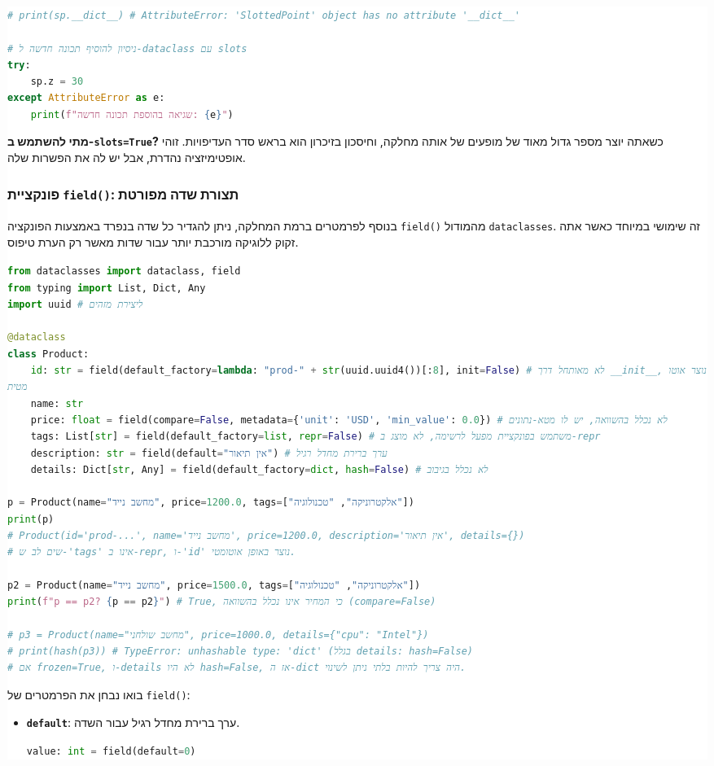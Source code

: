 ```python
# print(sp.__dict__) # AttributeError: 'SlottedPoint' object has no attribute '__dict__'

# ניסיון להוסיף תכונה חדשה ל-dataclass עם slots
try:
    sp.z = 30
except AttributeError as e:
    print(f"שגיאה בהוספת תכונה חדשה: {e}")
```

**מתי להשתמש ב-`slots=True`?**
כשאתה יוצר מספר גדול מאוד של מופעים של אותה מחלקה, וחיסכון בזיכרון הוא בראש סדר העדיפויות. זוהי אופטימיזציה נהדרת, אבל יש לה את הפשרות שלה.

### פונקציית `field()`: תצורת שדה מפורטת

בנוסף לפרמטרים ברמת המחלקה, ניתן להגדיר כל שדה בנפרד באמצעות הפונקציה `field()` מהמודול `dataclasses`. זה שימושי במיוחד כאשר אתה זקוק ללוגיקה מורכבת יותר עבור שדות מאשר רק הערת טיפוס.

```python
from dataclasses import dataclass, field
from typing import List, Dict, Any
import uuid # ליצירת מזהים

@dataclass
class Product:
    id: str = field(default_factory=lambda: "prod-" + str(uuid.uuid4())[:8], init=False) # לא מאותחל דרך __init__, נוצר אוטומטית
    name: str
    price: float = field(compare=False, metadata={'unit': 'USD', 'min_value': 0.0}) # לא נכלל בהשוואה, יש לו מטא-נתונים
    tags: List[str] = field(default_factory=list, repr=False) # משתמש בפונקציית מפעל לרשימה, לא מוצג ב-repr
    description: str = field(default="אין תיאור") # ערך ברירת מחדל רגיל
    details: Dict[str, Any] = field(default_factory=dict, hash=False) # לא נכלל בגיבוב

p = Product(name="מחשב נייד", price=1200.0, tags=["אלקטרוניקה", "טכנולוגיה"])
print(p)
# Product(id='prod-...', name='מחשב נייד', price=1200.0, description='אין תיאור', details={})
# שים לב ש-'tags' אינו ב-repr, ו-'id' נוצר באופן אוטומטי.

p2 = Product(name="מחשב נייד", price=1500.0, tags=["אלקטרוניקה", "טכנולוגיה"])
print(f"p == p2? {p == p2}") # True, כי המחיר אינו נכלל בהשוואה (compare=False)

# p3 = Product(name="מחשב שולחני", price=1000.0, details={"cpu": "Intel"})
# print(hash(p3)) # TypeError: unhashable type: 'dict' (בגלל details: hash=False)
# אם frozen=True, ו-details לא היו hash=False, אז ה-dict היה צריך להיות בלתי ניתן לשינוי.
```

בואו נבחן את הפרמטרים של `field()`:

*   **`default`**: ערך ברירת מחדל רגיל עבור השדה.
    ```python
    value: int = field(default=0)
    ```
